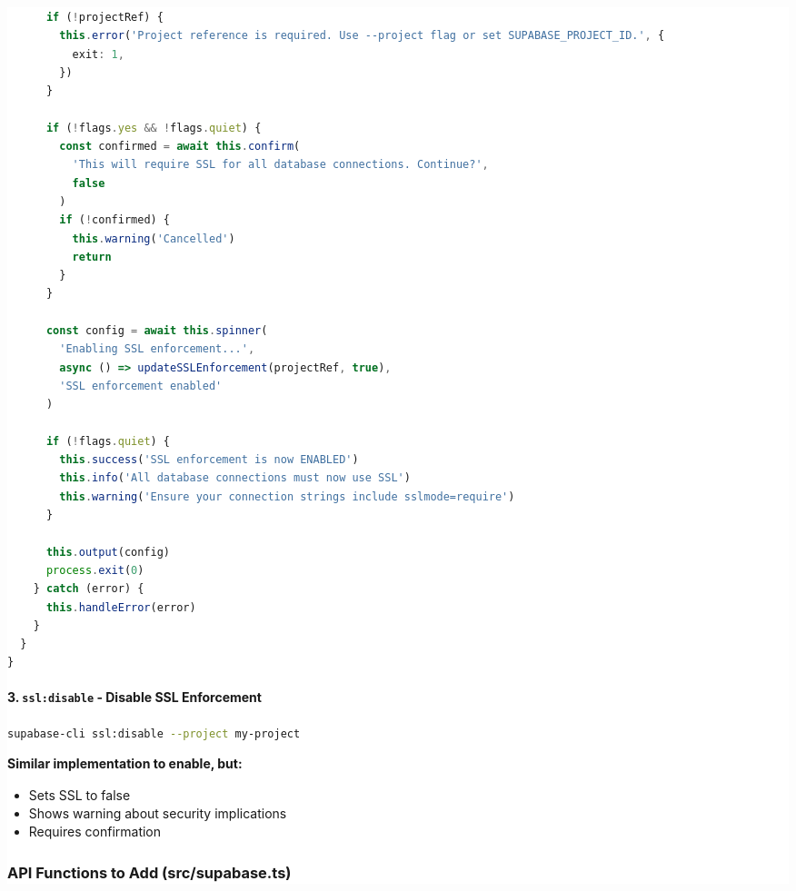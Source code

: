 ```typescript
      if (!projectRef) {
        this.error('Project reference is required. Use --project flag or set SUPABASE_PROJECT_ID.', {
          exit: 1,
        })
      }

      if (!flags.yes && !flags.quiet) {
        const confirmed = await this.confirm(
          'This will require SSL for all database connections. Continue?',
          false
        )
        if (!confirmed) {
          this.warning('Cancelled')
          return
        }
      }

      const config = await this.spinner(
        'Enabling SSL enforcement...',
        async () => updateSSLEnforcement(projectRef, true),
        'SSL enforcement enabled'
      )

      if (!flags.quiet) {
        this.success('SSL enforcement is now ENABLED')
        this.info('All database connections must now use SSL')
        this.warning('Ensure your connection strings include sslmode=require')
      }

      this.output(config)
      process.exit(0)
    } catch (error) {
      this.handleError(error)
    }
  }
}
```

#### 3. `ssl:disable` - Disable SSL Enforcement

```bash
supabase-cli ssl:disable --project my-project
```

**Similar implementation to enable, but:**
- Sets SSL to false
- Shows warning about security implications
- Requires confirmation

### API Functions to Add (src/supabase.ts)
